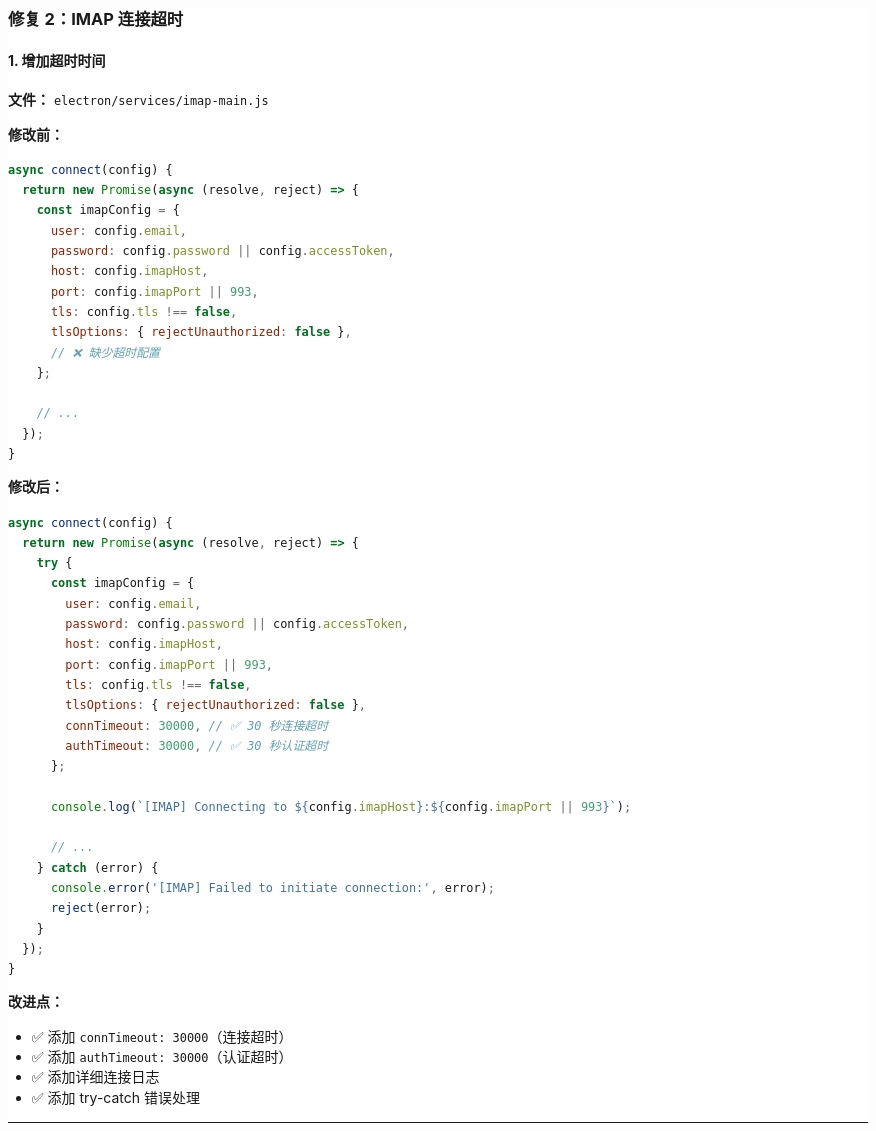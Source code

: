 ### 修复 2：IMAP 连接超时

#### 1. 增加超时时间

**文件：** `electron/services/imap-main.js`

**修改前：**
```javascript
async connect(config) {
  return new Promise(async (resolve, reject) => {
    const imapConfig = {
      user: config.email,
      password: config.password || config.accessToken,
      host: config.imapHost,
      port: config.imapPort || 993,
      tls: config.tls !== false,
      tlsOptions: { rejectUnauthorized: false },
      // ❌ 缺少超时配置
    };
    
    // ...
  });
}
```

**修改后：**
```javascript
async connect(config) {
  return new Promise(async (resolve, reject) => {
    try {
      const imapConfig = {
        user: config.email,
        password: config.password || config.accessToken,
        host: config.imapHost,
        port: config.imapPort || 993,
        tls: config.tls !== false,
        tlsOptions: { rejectUnauthorized: false },
        connTimeout: 30000, // ✅ 30 秒连接超时
        authTimeout: 30000, // ✅ 30 秒认证超时
      };
      
      console.log(`[IMAP] Connecting to ${config.imapHost}:${config.imapPort || 993}`);
      
      // ...
    } catch (error) {
      console.error('[IMAP] Failed to initiate connection:', error);
      reject(error);
    }
  });
}
```

**改进点：**
- ✅ 添加 `connTimeout: 30000`（连接超时）
- ✅ 添加 `authTimeout: 30000`（认证超时）
- ✅ 添加详细连接日志
- ✅ 添加 try-catch 错误处理

---
